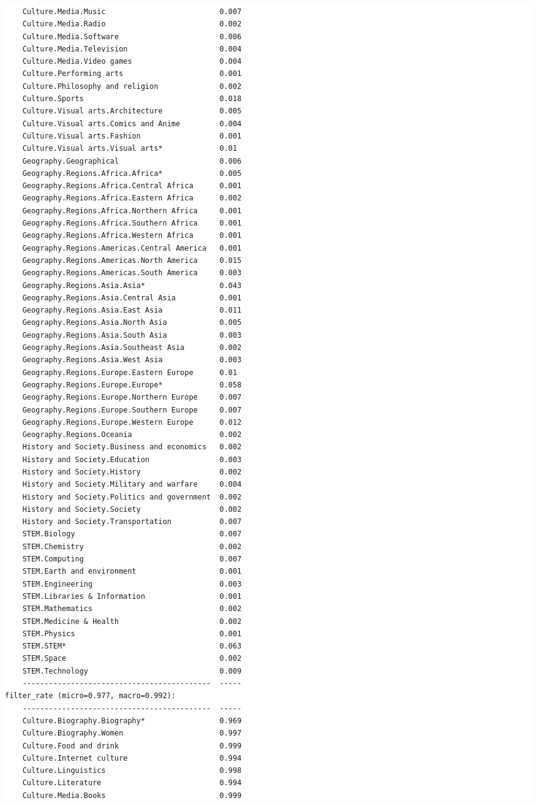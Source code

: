 		Culture.Media.Music                          0.007
		Culture.Media.Radio                          0.002
		Culture.Media.Software                       0.006
		Culture.Media.Television                     0.004
		Culture.Media.Video games                    0.004
		Culture.Performing arts                      0.001
		Culture.Philosophy and religion              0.002
		Culture.Sports                               0.018
		Culture.Visual arts.Architecture             0.005
		Culture.Visual arts.Comics and Anime         0.004
		Culture.Visual arts.Fashion                  0.001
		Culture.Visual arts.Visual arts*             0.01
		Geography.Geographical                       0.006
		Geography.Regions.Africa.Africa*             0.005
		Geography.Regions.Africa.Central Africa      0.001
		Geography.Regions.Africa.Eastern Africa      0.002
		Geography.Regions.Africa.Northern Africa     0.001
		Geography.Regions.Africa.Southern Africa     0.001
		Geography.Regions.Africa.Western Africa      0.001
		Geography.Regions.Americas.Central America   0.001
		Geography.Regions.Americas.North America     0.015
		Geography.Regions.Americas.South America     0.003
		Geography.Regions.Asia.Asia*                 0.043
		Geography.Regions.Asia.Central Asia          0.001
		Geography.Regions.Asia.East Asia             0.011
		Geography.Regions.Asia.North Asia            0.005
		Geography.Regions.Asia.South Asia            0.003
		Geography.Regions.Asia.Southeast Asia        0.002
		Geography.Regions.Asia.West Asia             0.003
		Geography.Regions.Europe.Eastern Europe      0.01
		Geography.Regions.Europe.Europe*             0.058
		Geography.Regions.Europe.Northern Europe     0.007
		Geography.Regions.Europe.Southern Europe     0.007
		Geography.Regions.Europe.Western Europe      0.012
		Geography.Regions.Oceania                    0.002
		History and Society.Business and economics   0.002
		History and Society.Education                0.003
		History and Society.History                  0.002
		History and Society.Military and warfare     0.004
		History and Society.Politics and government  0.002
		History and Society.Society                  0.002
		History and Society.Transportation           0.007
		STEM.Biology                                 0.007
		STEM.Chemistry                               0.002
		STEM.Computing                               0.007
		STEM.Earth and environment                   0.001
		STEM.Engineering                             0.003
		STEM.Libraries & Information                 0.001
		STEM.Mathematics                             0.002
		STEM.Medicine & Health                       0.002
		STEM.Physics                                 0.001
		STEM.STEM*                                   0.063
		STEM.Space                                   0.002
		STEM.Technology                              0.009
		-------------------------------------------  -----
	filter_rate (micro=0.977, macro=0.992):
		-------------------------------------------  -----
		Culture.Biography.Biography*                 0.969
		Culture.Biography.Women                      0.997
		Culture.Food and drink                       0.999
		Culture.Internet culture                     0.994
		Culture.Linguistics                          0.998
		Culture.Literature                           0.994
		Culture.Media.Books                          0.999